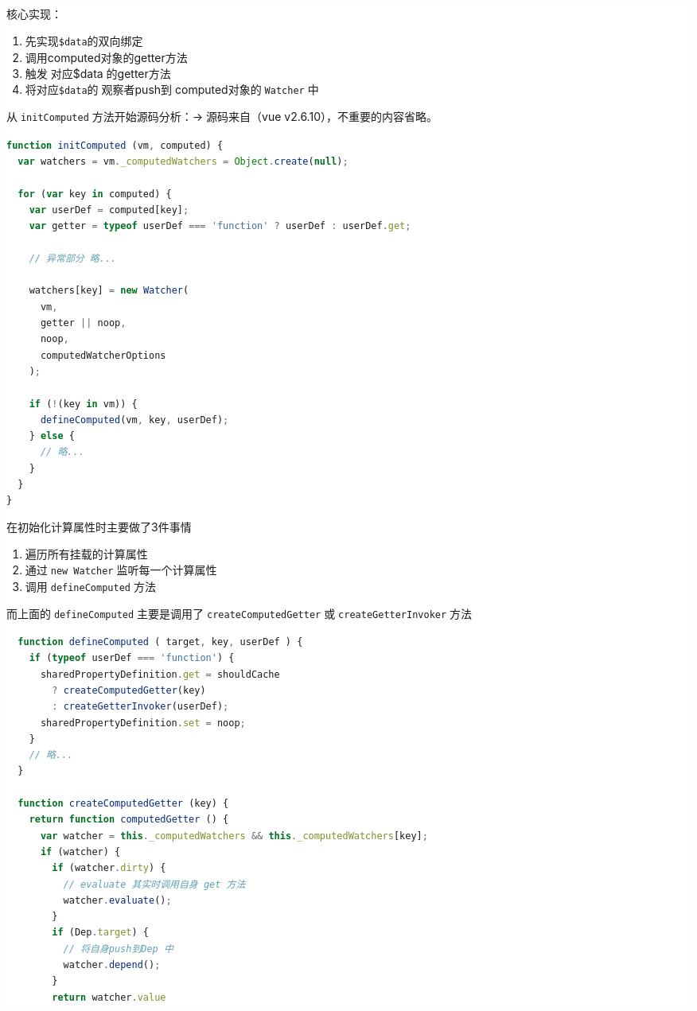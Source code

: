 核心实现：
1. 先实现`$data`的双向绑定
2. 调用computed对象的getter方法
3. 触发 对应$data 的getter方法
4. 将对应`$data`的 观察者push到 computed对象的 `Watcher` 中

从 `initComputed` 方法开始源码分析：-> 源码来自（vue v2.6.10），不重要的内容省略。

```js
function initComputed (vm, computed) {
  var watchers = vm._computedWatchers = Object.create(null);

  for (var key in computed) {
    var userDef = computed[key];
    var getter = typeof userDef === 'function' ? userDef : userDef.get;

    // 异常部分 略...

    watchers[key] = new Watcher(
      vm,
      getter || noop,
      noop,
      computedWatcherOptions
    );

    if (!(key in vm)) {
      defineComputed(vm, key, userDef);
    } else {
      // 略...
    }
  }
}
```

在初始化计算属性时主要做了3件事情

1. 遍历所有挂载的计算属性
2. 通过 `new Watcher` 监听每一个计算属性
3. 调用 `defineComputed` 方法


而上面的 `defineComputed` 主要是调用了 `createComputedGetter` 或 `createGetterInvoker` 方法

```js
  function defineComputed ( target, key, userDef ) {
    if (typeof userDef === 'function') {
      sharedPropertyDefinition.get = shouldCache
        ? createComputedGetter(key)
        : createGetterInvoker(userDef);
      sharedPropertyDefinition.set = noop;
    }
    // 略...
  }

  function createComputedGetter (key) {
    return function computedGetter () {
      var watcher = this._computedWatchers && this._computedWatchers[key];
      if (watcher) {
        if (watcher.dirty) {
          // evaluate 其实时调用自身 get 方法
          watcher.evaluate();
        }
        if (Dep.target) {
          // 将自身push到Dep 中
          watcher.depend();
        }
        return watcher.value
```